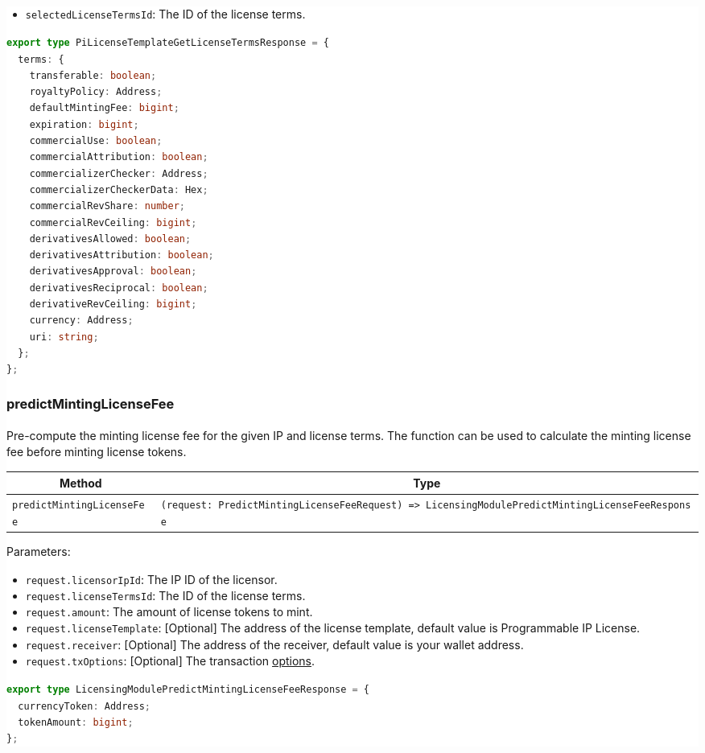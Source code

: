 * `selectedLicenseTermsId`: The ID of the license terms.

```typescript Response Type
export type PiLicenseTemplateGetLicenseTermsResponse = {
  terms: {
    transferable: boolean;
    royaltyPolicy: Address;
    defaultMintingFee: bigint;
    expiration: bigint;
    commercialUse: boolean;
    commercialAttribution: boolean;
    commercializerChecker: Address;
    commercializerCheckerData: Hex;
    commercialRevShare: number;
    commercialRevCeiling: bigint;
    derivativesAllowed: boolean;
    derivativesAttribution: boolean;
    derivativesApproval: boolean;
    derivativesReciprocal: boolean;
    derivativeRevCeiling: bigint;
    currency: Address;
    uri: string;
  };
};
```

### predictMintingLicenseFee

Pre-compute the minting license fee for the given IP and license terms. The function can be used to calculate the minting license fee before minting license tokens.

| Method                     | Type                                                                                            |
| -------------------------- | ----------------------------------------------------------------------------------------------- |
| `predictMintingLicenseFee` | `(request: PredictMintingLicenseFeeRequest) => LicensingModulePredictMintingLicenseFeeResponse` |

Parameters:

* `request.licensorIpId`: The IP ID of the licensor.
* `request.licenseTermsId`: The ID of the license terms.
* `request.amount`: The amount of license tokens to mint.
* `request.licenseTemplate`: \[Optional] The address of the license template, default value is Programmable IP License.
* `request.receiver`: \[Optional] The address of the receiver, default value is your wallet address.
* `request.txOptions`: \[Optional] The transaction [options](https://github.com/storyprotocol/sdk/blob/main/packages/core-sdk/src/types/options.ts).

```typescript Response Type
export type LicensingModulePredictMintingLicenseFeeResponse = {
  currencyToken: Address;
  tokenAmount: bigint;
};
```
